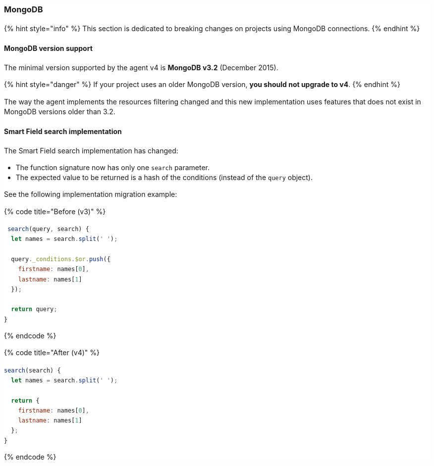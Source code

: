 ### MongoDB

{% hint style="info" %}
This section is dedicated to breaking changes on projects using MongoDB connections.
{% endhint %}

#### MongoDB version support

The minimal version supported by the agent v4 is **MongoDB v3.2** (December 2015).

{% hint style="danger" %}
If your project uses an older MongoDB version, **you should not upgrade to v4**.
{% endhint %}

The way the agent implements the resources filtering changed and this new implementation uses features that does not exist in MongoDB versions older than 3.2.

#### Smart Field search implementation

The Smart Field search implementation has changed:

- The function signature now has only one `search` parameter.
- The expected value to be returned is a hash of the conditions (instead of the `query` object).

See the following implementation migration example:

{% code title="Before (v3)" %}

```javascript
 search(query, search) {
  let names = search.split(' ');
​
  query._conditions.$or.push({
    firstname: names[0],
    lastname: names[1]
  });
​
  return query;
}
```

{% endcode %}

{% code title="After (v4)" %}

```javascript
search(search) {
  let names = search.split(' ');
​
  return {
    firstname: names[0],
    lastname: names[1]
  };
}
```

{% endcode %}
